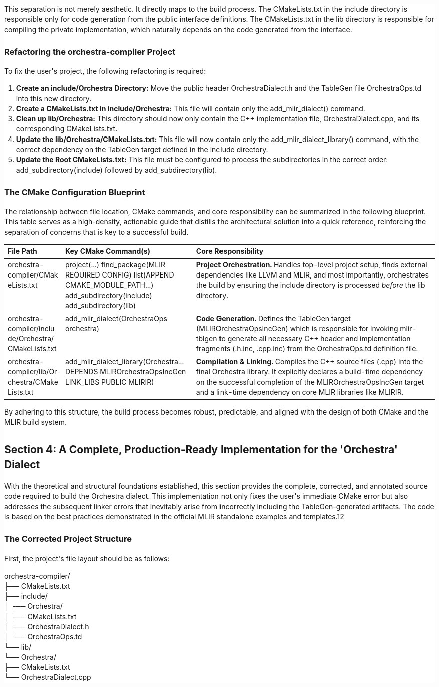 This separation is not merely aesthetic. It directly maps to the build process. The CMakeLists.txt in the include directory is responsible only for code generation from the public interface definitions. The CMakeLists.txt in the lib directory is responsible for compiling the private implementation, which naturally depends on the code generated from the interface.

### **Refactoring the orchestra-compiler Project**

To fix the user's project, the following refactoring is required:

1. **Create an include/Orchestra Directory:** Move the public header OrchestraDialect.h and the TableGen file OrchestraOps.td into this new directory.  
2. **Create a CMakeLists.txt in include/Orchestra:** This file will contain only the add\_mlir\_dialect() command.  
3. **Clean up lib/Orchestra:** This directory should now only contain the C++ implementation file, OrchestraDialect.cpp, and its corresponding CMakeLists.txt.  
4. **Update the lib/Orchestra/CMakeLists.txt:** This file will now contain only the add\_mlir\_dialect\_library() command, with the correct dependency on the TableGen target defined in the include directory.  
5. **Update the Root CMakeLists.txt:** This file must be configured to process the subdirectories in the correct order: add\_subdirectory(include) followed by add\_subdirectory(lib).

### **The CMake Configuration Blueprint**

The relationship between file location, CMake commands, and core responsibility can be summarized in the following blueprint. This table serves as a high-density, actionable guide that distills the architectural solution into a quick reference, reinforcing the separation of concerns that is key to a successful build.

| File Path | Key CMake Command(s) | Core Responsibility |
| :---- | :---- | :---- |
| orchestra-compiler/CMakeLists.txt | project(...) find\_package(MLIR REQUIRED CONFIG) list(APPEND CMAKE\_MODULE\_PATH...) add\_subdirectory(include) add\_subdirectory(lib) | **Project Orchestration.** Handles top-level project setup, finds external dependencies like LLVM and MLIR, and most importantly, orchestrates the build by ensuring the include directory is processed *before* the lib directory. |
| orchestra-compiler/include/Orchestra/CMakeLists.txt | add\_mlir\_dialect(OrchestraOps orchestra) | **Code Generation.** Defines the TableGen target (MLIROrchestraOpsIncGen) which is responsible for invoking mlir-tblgen to generate all necessary C++ header and implementation fragments (.h.inc, .cpp.inc) from the OrchestraOps.td definition file. |
| orchestra-compiler/lib/Orchestra/CMakeLists.txt | add\_mlir\_dialect\_library(Orchestra... DEPENDS MLIROrchestraOpsIncGen LINK\_LIBS PUBLIC MLIRIR) | **Compilation & Linking.** Compiles the C++ source files (.cpp) into the final Orchestra library. It explicitly declares a build-time dependency on the successful completion of the MLIROrchestraOpsIncGen target and a link-time dependency on core MLIR libraries like MLIRIR. |

By adhering to this structure, the build process becomes robust, predictable, and aligned with the design of both CMake and the MLIR build system.

## **Section 4: A Complete, Production-Ready Implementation for the 'Orchestra' Dialect**

With the theoretical and structural foundations established, this section provides the complete, corrected, and annotated source code required to build the Orchestra dialect. This implementation not only fixes the user's immediate CMake error but also addresses the subsequent linker errors that inevitably arise from incorrectly including the TableGen-generated artifacts. The code is based on the best practices demonstrated in the official MLIR standalone examples and templates.12

### **The Corrected Project Structure**

First, the project's file layout should be as follows:

orchestra-compiler/  
├── CMakeLists.txt  
├── include/  
│   └── Orchestra/  
│       ├── CMakeLists.txt  
│       ├── OrchestraDialect.h  
│       └── OrchestraOps.td  
└── lib/  
    └── Orchestra/  
        ├── CMakeLists.txt  
        └── OrchestraDialect.cpp
